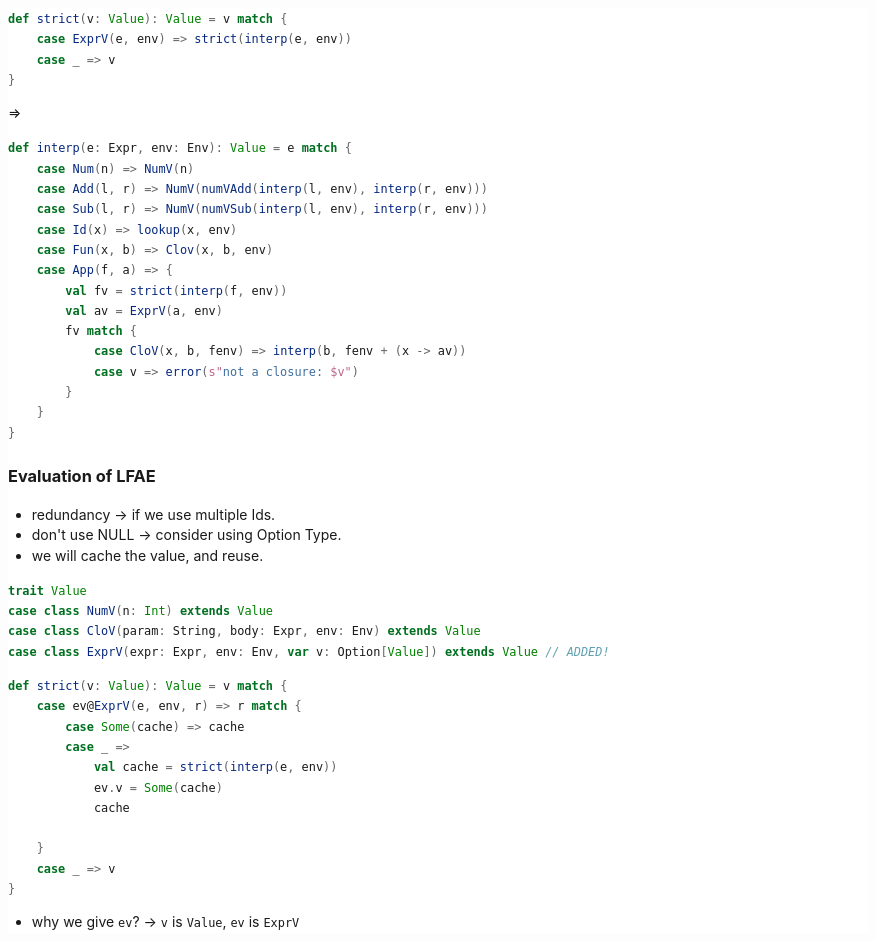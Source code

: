 ```scala
def strict(v: Value): Value = v match {
    case ExprV(e, env) => strict(interp(e, env))
    case _ => v
}
```

=>

```scala
def interp(e: Expr, env: Env): Value = e match {
    case Num(n) => NumV(n)
    case Add(l, r) => NumV(numVAdd(interp(l, env), interp(r, env)))
    case Sub(l, r) => NumV(numVSub(interp(l, env), interp(r, env)))
    case Id(x) => lookup(x, env)
    case Fun(x, b) => Clov(x, b, env)
    case App(f, a) => {
        val fv = strict(interp(f, env))
        val av = ExprV(a, env)
        fv match {
            case CloV(x, b, fenv) => interp(b, fenv + (x -> av))
            case v => error(s"not a closure: $v")
        }
    }
}
```

### Evaluation of LFAE

- redundancy -> if we use multiple Ids.
- don't use NULL -> consider using Option Type.
- we will cache the value, and reuse.

```scala
trait Value
case class NumV(n: Int) extends Value
case class CloV(param: String, body: Expr, env: Env) extends Value
case class ExprV(expr: Expr, env: Env, var v: Option[Value]) extends Value // ADDED!
```

```scala
def strict(v: Value): Value = v match {
    case ev@ExprV(e, env, r) => r match {
        case Some(cache) => cache
        case _ => 
            val cache = strict(interp(e, env))
            ev.v = Some(cache)
            cache

    }
    case _ => v
}
```

- why we give `ev`? -> `v` is `Value`, `ev` is `ExprV`
